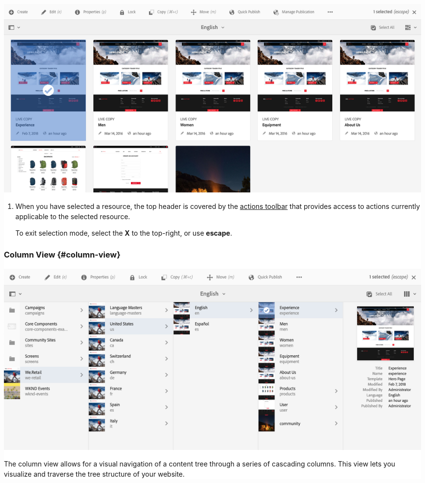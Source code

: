    ![Select - Card view](assets/bh-15.png)

1. When you have selected a resource, the top header is covered by the [actions toolbar](#actionstoolbar) that provides access to actions currently applicable to the selected resource.

   To exit selection mode, select the **X** to the top-right, or use **escape**.

### Column View {#column-view}

![Column View](assets/bh-16.png)

The column view allows for a visual navigation of a content tree through a series of cascading columns. This view lets you visualize and traverse the tree structure of your website.
